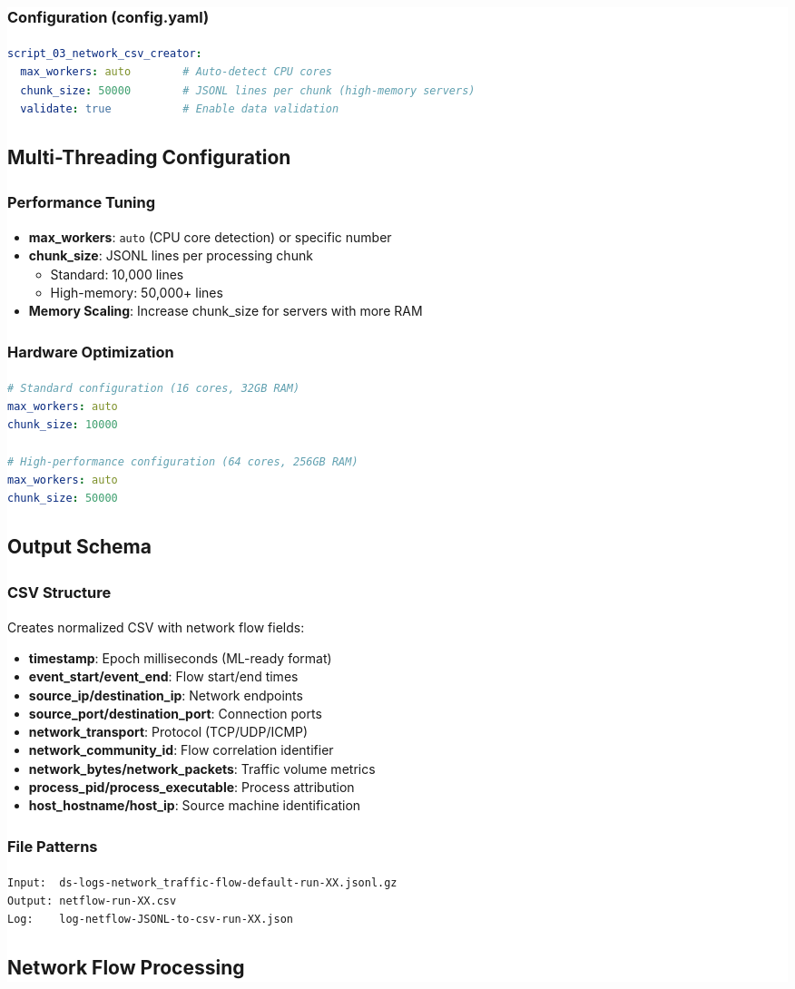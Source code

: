### Configuration (config.yaml)
```yaml
script_03_network_csv_creator:
  max_workers: auto        # Auto-detect CPU cores
  chunk_size: 50000        # JSONL lines per chunk (high-memory servers)
  validate: true           # Enable data validation
```

## Multi-Threading Configuration

### Performance Tuning
- **max_workers**: `auto` (CPU core detection) or specific number
- **chunk_size**: JSONL lines per processing chunk
  - Standard: 10,000 lines
  - High-memory: 50,000+ lines
- **Memory Scaling**: Increase chunk_size for servers with more RAM

### Hardware Optimization
```yaml
# Standard configuration (16 cores, 32GB RAM)
max_workers: auto
chunk_size: 10000

# High-performance configuration (64 cores, 256GB RAM)
max_workers: auto  
chunk_size: 50000
```

## Output Schema

### CSV Structure
Creates normalized CSV with network flow fields:
- **timestamp**: Epoch milliseconds (ML-ready format)
- **event_start/event_end**: Flow start/end times
- **source_ip/destination_ip**: Network endpoints
- **source_port/destination_port**: Connection ports
- **network_transport**: Protocol (TCP/UDP/ICMP)
- **network_community_id**: Flow correlation identifier
- **network_bytes/network_packets**: Traffic volume metrics
- **process_pid/process_executable**: Process attribution
- **host_hostname/host_ip**: Source machine identification

### File Patterns
```
Input:  ds-logs-network_traffic-flow-default-run-XX.jsonl.gz
Output: netflow-run-XX.csv
Log:    log-netflow-JSONL-to-csv-run-XX.json
```

## Network Flow Processing
